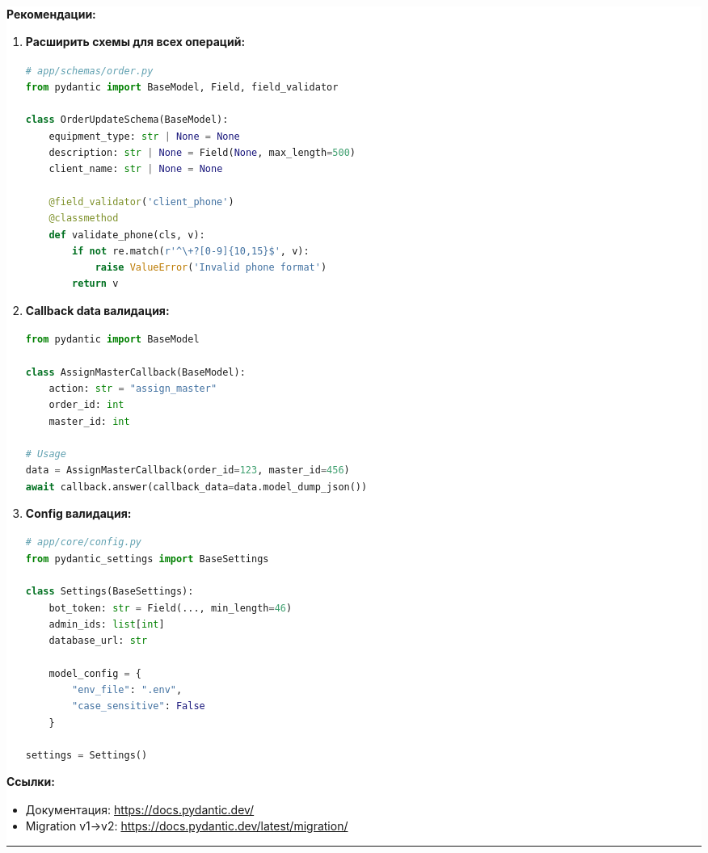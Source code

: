 **Рекомендации:**
1. **Расширить схемы для всех операций:**
   ```python
   # app/schemas/order.py
   from pydantic import BaseModel, Field, field_validator

   class OrderUpdateSchema(BaseModel):
       equipment_type: str | None = None
       description: str | None = Field(None, max_length=500)
       client_name: str | None = None

       @field_validator('client_phone')
       @classmethod
       def validate_phone(cls, v):
           if not re.match(r'^\+?[0-9]{10,15}$', v):
               raise ValueError('Invalid phone format')
           return v
   ```

2. **Callback data валидация:**
   ```python
   from pydantic import BaseModel

   class AssignMasterCallback(BaseModel):
       action: str = "assign_master"
       order_id: int
       master_id: int

   # Usage
   data = AssignMasterCallback(order_id=123, master_id=456)
   await callback.answer(callback_data=data.model_dump_json())
   ```

3. **Config валидация:**
   ```python
   # app/core/config.py
   from pydantic_settings import BaseSettings

   class Settings(BaseSettings):
       bot_token: str = Field(..., min_length=46)
       admin_ids: list[int]
       database_url: str

       model_config = {
           "env_file": ".env",
           "case_sensitive": False
       }

   settings = Settings()
   ```

**Ссылки:**
- Документация: https://docs.pydantic.dev/
- Migration v1→v2: https://docs.pydantic.dev/latest/migration/

---